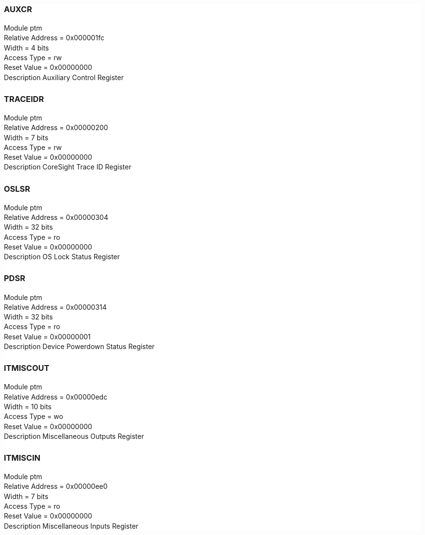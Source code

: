 
### AUXCR  

Module ptm  
Relative Address = 0x000001fc  
Width = 4 bits  
Access Type = rw  
Reset Value = 0x00000000  
Description Auxiliary Control Register  


### TRACEIDR  

Module ptm  
Relative Address = 0x00000200  
Width = 7 bits  
Access Type = rw  
Reset Value = 0x00000000  
Description CoreSight Trace ID Register  


### OSLSR  

Module ptm  
Relative Address = 0x00000304  
Width = 32 bits  
Access Type = ro  
Reset Value = 0x00000000  
Description OS Lock Status Register  


### PDSR  

Module ptm  
Relative Address = 0x00000314  
Width = 32 bits  
Access Type = ro  
Reset Value = 0x00000001  
Description Device Powerdown Status Register  


### ITMISCOUT  

Module ptm  
Relative Address = 0x00000edc  
Width = 10 bits  
Access Type = wo  
Reset Value = 0x00000000  
Description Miscellaneous Outputs Register  


### ITMISCIN  

Module ptm  
Relative Address = 0x00000ee0  
Width = 7 bits  
Access Type = ro  
Reset Value = 0x00000000  
Description Miscellaneous Inputs Register  
